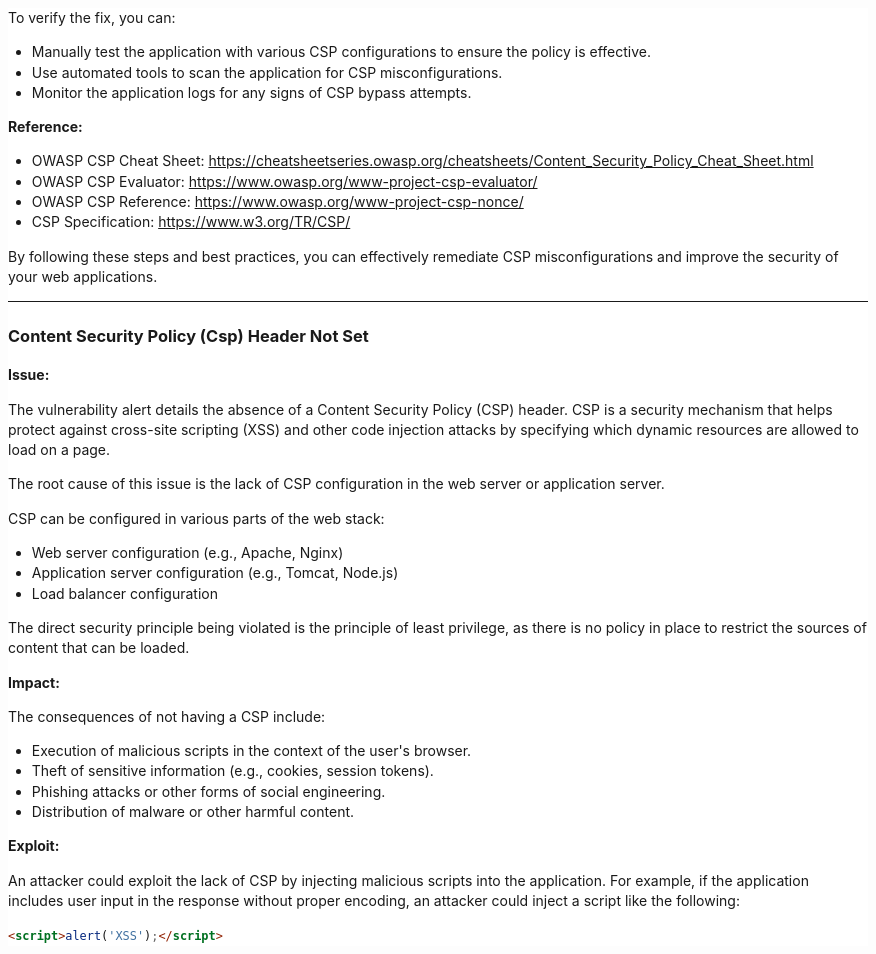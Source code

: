 To verify the fix, you can:
- Manually test the application with various CSP configurations to ensure the policy is effective.
- Use automated tools to scan the application for CSP misconfigurations.
- Monitor the application logs for any signs of CSP bypass attempts.


**Reference:**

- OWASP CSP Cheat Sheet: https://cheatsheetseries.owasp.org/cheatsheets/Content_Security_Policy_Cheat_Sheet.html
- OWASP CSP Evaluator: https://www.owasp.org/www-project-csp-evaluator/
- OWASP CSP Reference: https://www.owasp.org/www-project-csp-nonce/
- CSP Specification: https://www.w3.org/TR/CSP/

By following these steps and best practices, you can effectively remediate CSP misconfigurations and improve the security of your web applications.


---



### Content Security Policy (Csp) Header Not Set

**Issue:**

The vulnerability alert details the absence of a Content Security Policy (CSP) header. CSP is a security mechanism that helps protect against cross-site scripting (XSS) and other code injection attacks by specifying which dynamic resources are allowed to load on a page.

The root cause of this issue is the lack of CSP configuration in the web server or application server.

CSP can be configured in various parts of the web stack:
- Web server configuration (e.g., Apache, Nginx)
- Application server configuration (e.g., Tomcat, Node.js)
- Load balancer configuration

The direct security principle being violated is the principle of least privilege, as there is no policy in place to restrict the sources of content that can be loaded.


**Impact:**

The consequences of not having a CSP include:
- Execution of malicious scripts in the context of the user's browser.
- Theft of sensitive information (e.g., cookies, session tokens).
- Phishing attacks or other forms of social engineering.
- Distribution of malware or other harmful content.


**Exploit:**

An attacker could exploit the lack of CSP by injecting malicious scripts into the application. For example, if the application includes user input in the response without proper encoding, an attacker could inject a script like the following:

```html
<script>alert('XSS');</script>
```
